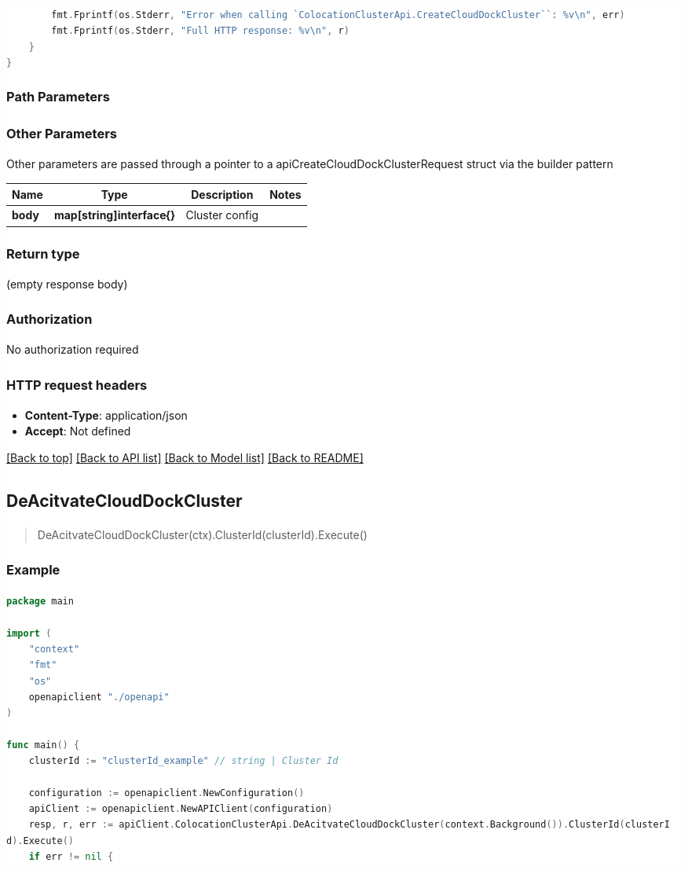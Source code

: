 ```go
        fmt.Fprintf(os.Stderr, "Error when calling `ColocationClusterApi.CreateCloudDockCluster``: %v\n", err)
        fmt.Fprintf(os.Stderr, "Full HTTP response: %v\n", r)
    }
}
```

### Path Parameters



### Other Parameters

Other parameters are passed through a pointer to a apiCreateCloudDockClusterRequest struct via the builder pattern


Name | Type | Description  | Notes
------------- | ------------- | ------------- | -------------
 **body** | **map[string]interface{}** | Cluster config | 

### Return type

 (empty response body)

### Authorization

No authorization required

### HTTP request headers

- **Content-Type**: application/json
- **Accept**: Not defined

[[Back to top]](#) [[Back to API list]](../README.md#documentation-for-api-endpoints)
[[Back to Model list]](../README.md#documentation-for-models)
[[Back to README]](../README.md)


## DeAcitvateCloudDockCluster

> DeAcitvateCloudDockCluster(ctx).ClusterId(clusterId).Execute()





### Example

```go
package main

import (
    "context"
    "fmt"
    "os"
    openapiclient "./openapi"
)

func main() {
    clusterId := "clusterId_example" // string | Cluster Id

    configuration := openapiclient.NewConfiguration()
    apiClient := openapiclient.NewAPIClient(configuration)
    resp, r, err := apiClient.ColocationClusterApi.DeAcitvateCloudDockCluster(context.Background()).ClusterId(clusterId).Execute()
    if err != nil {
```